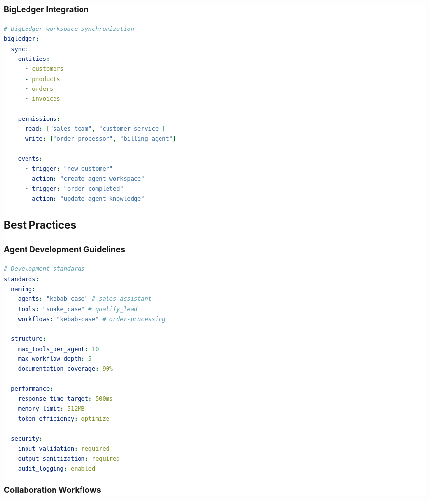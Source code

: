### BigLedger Integration

```yaml
# BigLedger workspace synchronization
bigledger:
  sync:
    entities:
      - customers
      - products
      - orders
      - invoices
    
    permissions:
      read: ["sales_team", "customer_service"]
      write: ["order_processor", "billing_agent"]
    
    events:
      - trigger: "new_customer"
        action: "create_agent_workspace"
      - trigger: "order_completed"
        action: "update_agent_knowledge"
```

## Best Practices

### Agent Development Guidelines

```yaml
# Development standards
standards:
  naming:
    agents: "kebab-case" # sales-assistant
    tools: "snake_case" # qualify_lead
    workflows: "kebab-case" # order-processing
  
  structure:
    max_tools_per_agent: 10
    max_workflow_depth: 5
    documentation_coverage: 90%
  
  performance:
    response_time_target: 500ms
    memory_limit: 512MB
    token_efficiency: optimize
  
  security:
    input_validation: required
    output_sanitization: required
    audit_logging: enabled
```

### Collaboration Workflows
